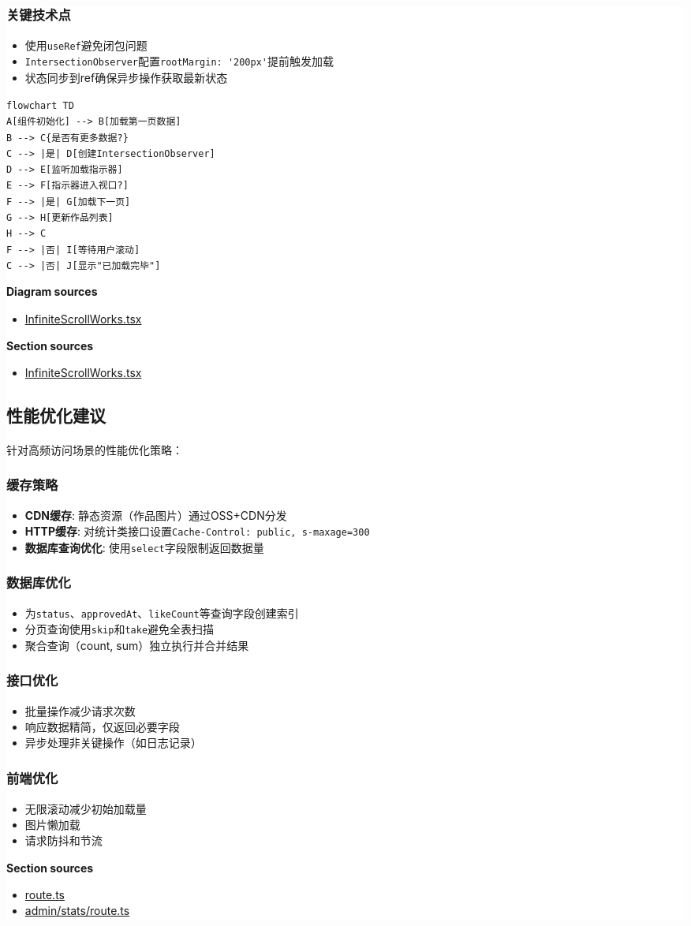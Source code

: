 ### 关键技术点
- 使用`useRef`避免闭包问题
- `IntersectionObserver`配置`rootMargin: '200px'`提前触发加载
- 状态同步到ref确保异步操作获取最新状态

```mermaid
flowchart TD
A[组件初始化] --> B[加载第一页数据]
B --> C{是否有更多数据?}
C --> |是| D[创建IntersectionObserver]
D --> E[监听加载指示器]
E --> F[指示器进入视口?]
F --> |是| G[加载下一页]
G --> H[更新作品列表]
H --> C
F --> |否| I[等待用户滚动]
C --> |否| J[显示"已加载完毕"]
```

**Diagram sources**
- [InfiniteScrollWorks.tsx](file://src/components/InfiniteScrollWorks.tsx#L7-L267)

**Section sources**
- [InfiniteScrollWorks.tsx](file://src/components/InfiniteScrollWorks.tsx#L7-L267)

## 性能优化建议
针对高频访问场景的性能优化策略：

### 缓存策略
- **CDN缓存**: 静态资源（作品图片）通过OSS+CDN分发
- **HTTP缓存**: 对统计类接口设置`Cache-Control: public, s-maxage=300`
- **数据库查询优化**: 使用`select`字段限制返回数据量

### 数据库优化
- 为`status`、`approvedAt`、`likeCount`等查询字段创建索引
- 分页查询使用`skip`和`take`避免全表扫描
- 聚合查询（count, sum）独立执行并合并结果

### 接口优化
- 批量操作减少请求次数
- 响应数据精简，仅返回必要字段
- 异步处理非关键操作（如日志记录）

### 前端优化
- 无限滚动减少初始加载量
- 图片懒加载
- 请求防抖和节流

**Section sources**
- [route.ts](file://src/app/api/works/route.ts#L1-L207)
- [admin/stats/route.ts](file://src/app/api/admin/stats/route.ts#L134-L162)